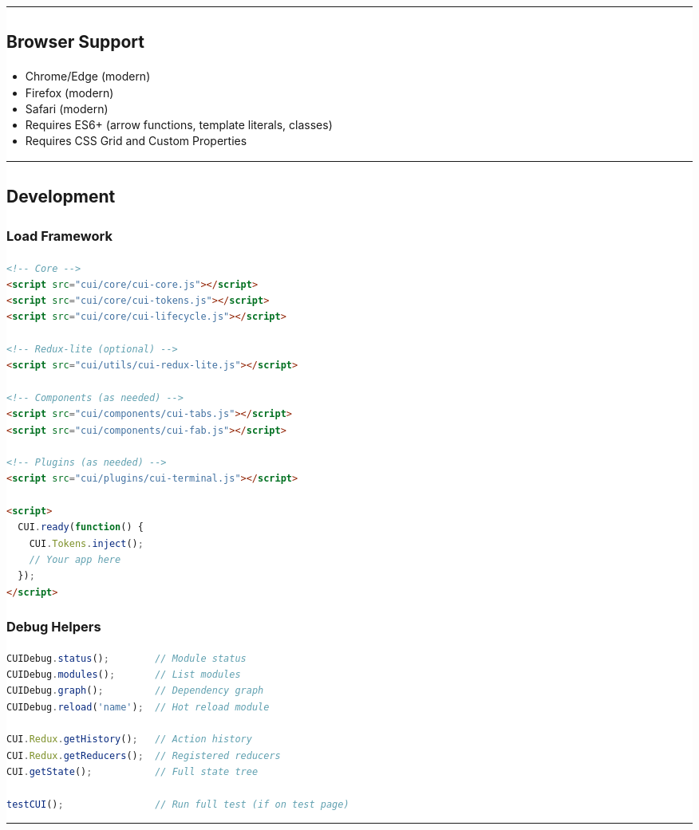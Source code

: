 
---

## Browser Support

- Chrome/Edge (modern)
- Firefox (modern)
- Safari (modern)
- Requires ES6+ (arrow functions, template literals, classes)
- Requires CSS Grid and Custom Properties

---

## Development

### Load Framework
```html
<!-- Core -->
<script src="cui/core/cui-core.js"></script>
<script src="cui/core/cui-tokens.js"></script>
<script src="cui/core/cui-lifecycle.js"></script>

<!-- Redux-lite (optional) -->
<script src="cui/utils/cui-redux-lite.js"></script>

<!-- Components (as needed) -->
<script src="cui/components/cui-tabs.js"></script>
<script src="cui/components/cui-fab.js"></script>

<!-- Plugins (as needed) -->
<script src="cui/plugins/cui-terminal.js"></script>

<script>
  CUI.ready(function() {
    CUI.Tokens.inject();
    // Your app here
  });
</script>
```

### Debug Helpers
```javascript
CUIDebug.status();        // Module status
CUIDebug.modules();       // List modules
CUIDebug.graph();         // Dependency graph
CUIDebug.reload('name');  // Hot reload module

CUI.Redux.getHistory();   // Action history
CUI.Redux.getReducers();  // Registered reducers
CUI.getState();           // Full state tree

testCUI();                // Run full test (if on test page)
```

---